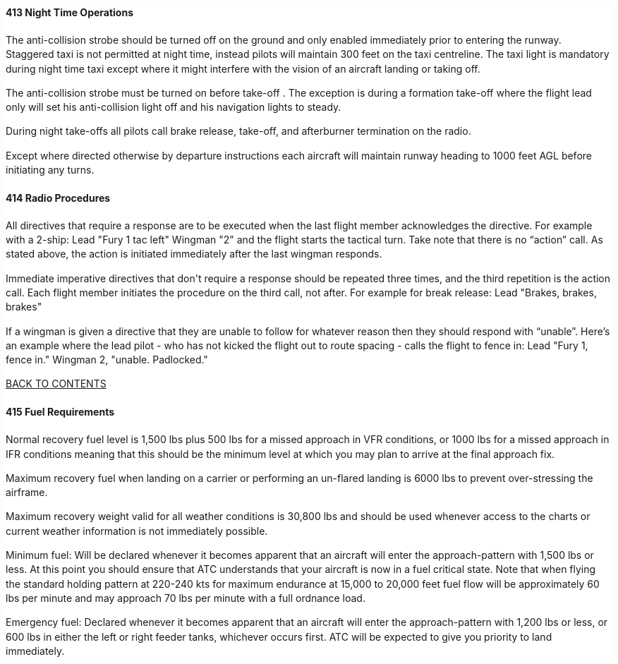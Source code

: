 
#### 413 Night Time Operations
The anti-collision strobe should be turned off on the ground and only enabled immediately prior to entering the runway. Staggered taxi is not permitted at night time, instead pilots will maintain 300 feet on the taxi centreline. The taxi light is mandatory during night time taxi except where it might interfere with the vision of an aircraft landing or taking off.

The anti-collision strobe must be turned on before take-off . The exception is during a formation take-off where the flight lead only will set his anti-collision light off and his navigation lights to steady.

During night take-offs all pilots call brake release, take-off, and afterburner termination on the radio.

Except where directed otherwise by departure instructions each aircraft will maintain runway heading to 1000 feet AGL before initiating any turns.



#### 414 Radio Procedures
All directives that require a response are to be executed when the last flight member acknowledges the directive. For example with a 2-ship: Lead "Fury 1 tac left"  Wingman "2" and the flight starts the tactical turn. Take note that there is no “action” call. As stated above, the action is initiated immediately after the last wingman responds.

Immediate imperative directives that don't require a response should be repeated three times, and the third repetition is the action call. Each flight member initiates the procedure on the third call, not after. For example for break release: Lead "Brakes, brakes, brakes"

If a wingman is given a directive that they are unable to follow for whatever reason then they should respond with “unable”. Here’s an example where the lead pilot - who has not kicked the flight out to route spacing - calls the flight to fence in: Lead "Fury 1, fence in." Wingman 2, "unable. Padlocked."

[BACK TO CONTENTS](#contents)


#### 415 Fuel Requirements

Normal recovery fuel level is 1,500 lbs plus 500 lbs for a missed approach in VFR conditions, or 1000 lbs for a missed approach in IFR conditions meaning that this should be the minimum level at which you may plan to arrive at the final approach fix.

Maximum recovery fuel when landing on a carrier or performing an un-flared landing is 6000 lbs to prevent over-stressing the airframe.

Maximum recovery weight valid for all weather conditions is 30,800 lbs and should be used whenever access to the charts or current weather information is not immediately possible.

Minimum fuel: Will be declared whenever it becomes apparent that an aircraft will enter the approach-pattern with 1,500 lbs or less. At this point you should ensure that ATC understands that your aircraft is now in
a fuel critical state. Note that when flying the standard holding pattern at 220-240 kts for maximum endurance at 15,000 to 20,000 feet fuel flow will be approximately 60 lbs per minute and may approach 70 lbs per minute with a full ordnance load.

Emergency fuel: Declared whenever it becomes apparent that an aircraft will enter the approach-pattern with 1,200 lbs or less, or 600 lbs in either the left or right feeder tanks, whichever occurs first. ATC will be expected to give you priority to land immediately.
